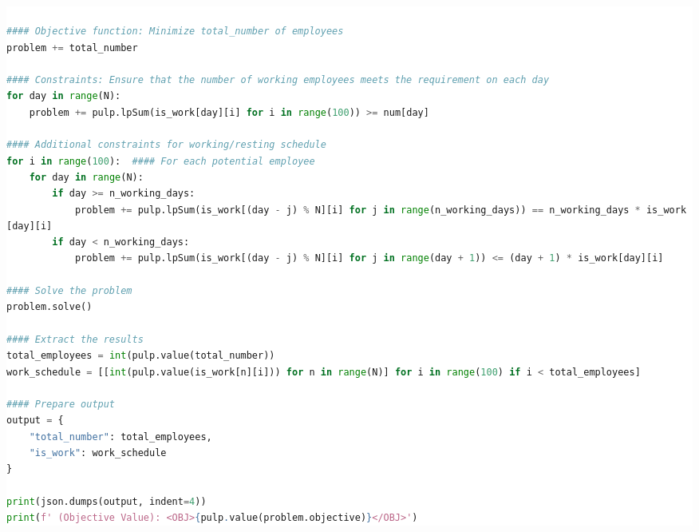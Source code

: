 ```python

#### Objective function: Minimize total_number of employees
problem += total_number

#### Constraints: Ensure that the number of working employees meets the requirement on each day
for day in range(N):
    problem += pulp.lpSum(is_work[day][i] for i in range(100)) >= num[day]

#### Additional constraints for working/resting schedule
for i in range(100):  #### For each potential employee
    for day in range(N):
        if day >= n_working_days:
            problem += pulp.lpSum(is_work[(day - j) % N][i] for j in range(n_working_days)) == n_working_days * is_work[day][i]
        if day < n_working_days:
            problem += pulp.lpSum(is_work[(day - j) % N][i] for j in range(day + 1)) <= (day + 1) * is_work[day][i]

#### Solve the problem
problem.solve()

#### Extract the results
total_employees = int(pulp.value(total_number))
work_schedule = [[int(pulp.value(is_work[n][i])) for n in range(N)] for i in range(100) if i < total_employees]

#### Prepare output
output = {
    "total_number": total_employees,
    "is_work": work_schedule
}

print(json.dumps(output, indent=4))
print(f' (Objective Value): <OBJ>{pulp.value(problem.objective)}</OBJ>')
```

